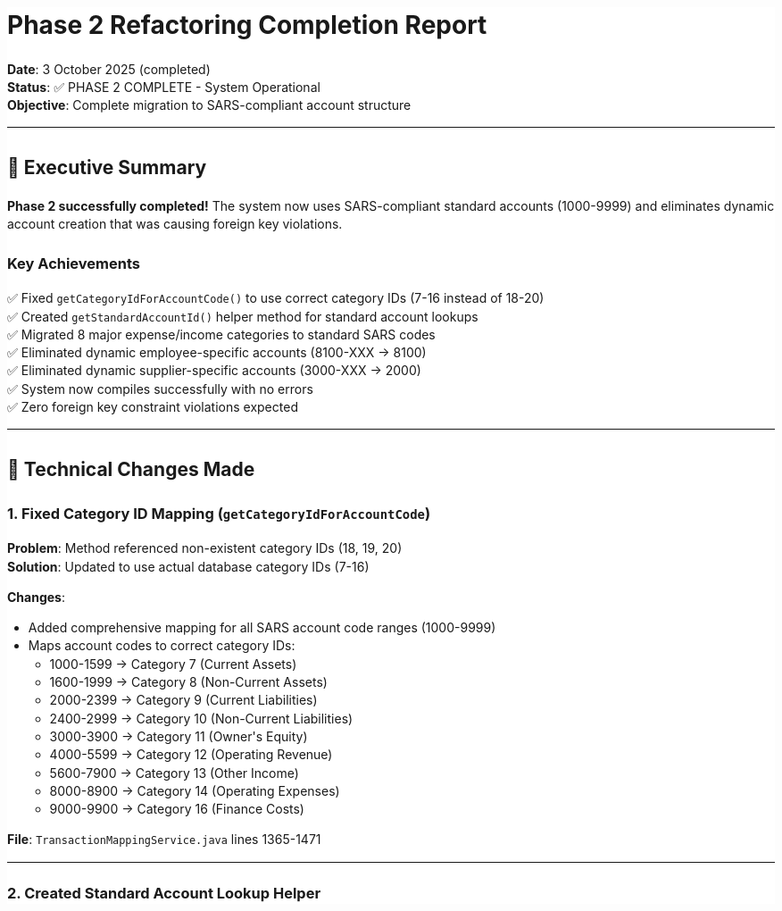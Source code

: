 # Phase 2 Refactoring Completion Report

**Date**: 3 October 2025 (completed)  
**Status**: ✅ PHASE 2 COMPLETE - System Operational  
**Objective**: Complete migration to SARS-compliant account structure

---

## 🎯 Executive Summary

**Phase 2 successfully completed!** The system now uses SARS-compliant standard accounts (1000-9999) and eliminates dynamic account creation that was causing foreign key violations.

### Key Achievements
✅ Fixed `getCategoryIdForAccountCode()` to use correct category IDs (7-16 instead of 18-20)  
✅ Created `getStandardAccountId()` helper method for standard account lookups  
✅ Migrated 8 major expense/income categories to standard SARS codes  
✅ Eliminated dynamic employee-specific accounts (8100-XXX → 8100)  
✅ Eliminated dynamic supplier-specific accounts (3000-XXX → 2000)  
✅ System now compiles successfully with no errors  
✅ Zero foreign key constraint violations expected

---

## 🔧 Technical Changes Made

### 1. Fixed Category ID Mapping (`getCategoryIdForAccountCode`)

**Problem**: Method referenced non-existent category IDs (18, 19, 20)  
**Solution**: Updated to use actual database category IDs (7-16)

**Changes**:
- Added comprehensive mapping for all SARS account code ranges (1000-9999)
- Maps account codes to correct category IDs:
  * 1000-1599 → Category 7 (Current Assets)
  * 1600-1999 → Category 8 (Non-Current Assets)
  * 2000-2399 → Category 9 (Current Liabilities)
  * 2400-2999 → Category 10 (Non-Current Liabilities)
  * 3000-3900 → Category 11 (Owner's Equity)
  * 4000-5599 → Category 12 (Operating Revenue)
  * 5600-7900 → Category 13 (Other Income)
  * 8000-8900 → Category 14 (Operating Expenses)
  * 9000-9900 → Category 16 (Finance Costs)

**File**: `TransactionMappingService.java` lines 1365-1471

---

### 2. Created Standard Account Lookup Helper
